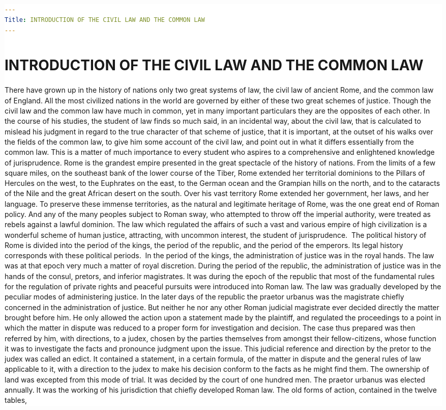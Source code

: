 ```yaml
---
Title: INTRODUCTION OF THE CIVIL LAW AND THE COMMON LAW
---
```


# INTRODUCTION OF THE CIVIL LAW AND THE COMMON LAW

There have grown up in the history of nations only two great systems of
law, the civil law of ancient Rome, and the common law of England. All
the most civilized nations in the world are governed by either of these
two great schemes of justice. Though the civil law and the common law
have much in common, yet in many important particulars they are the
opposites of each other. In the course of his studies, the student of
law finds so much said, in an incidental way, about the civil law, that
is calculated to mislead his judgment in regard to the true character of
that scheme of justice, that it is important, at the outset of his walks
over the fields of the common law, to give him some account of the civil
law, and point out in what it differs essentially from the common law.
This is a matter of much importance to every student who aspires to a
comprehensive and enlightened knowledge of jurisprudence. Rome is the
grandest empire presented in the great spectacle of the history of
nations. From the limits of a few square miles, on the southeast bank of
the lower course of the Tiber, Rome extended her territorial dominions
to the Pillars of Hercules on the west, to the Euphrates on the east, to
the German ocean and the Grampian hills on the north, and to the
cataracts of the Nile and the great African desert on the south. Over
his vast territory Rome extended her government, her laws, and her
language. To preserve these immense territories, as the natural and
legitimate heritage of Rome, was the one great end of Roman policy. And
any of the many peoples subject to Roman sway, who attempted to throw
off the imperial authority, were treated as rebels against a lawful
dominion. The law which regulated the affairs of such a vast and various
empire of high civilization is a wonderful scheme of human justice,
attracting, with uncommon interest, the student of jurisprudence.  The
political history of Rome is divided into the period of the kings, the
period of the republic, and the period of the emperors. Its legal
history corresponds with these political periods.  In the period of the
kings, the administration of justice was in the royal hands. The law was
at that epoch very much a matter of royal discretion. During the period
of the republic, the administration of justice was in the hands of the
consul, pretors, and inferior magistrates. It was during the epoch of
the republic that most of the fundamental rules for the regulation of
private rights and peaceful pursuits were introduced into Roman law. The
law was gradually developed by the peculiar modes of administering
justice. In the later days of the republic the praetor urbanus was the
magistrate chiefly concerned in the administration of justice. But
neither he nor any other Roman judicial magistrate ever decided directly
the matter brought before him. He only allowed the action upon a
statement made by the plaintiff, and regulated the proceedings to a
point in which the matter in dispute was reduced to a proper form for
investigation and decision. The case thus prepared was then referred by
him, with directions, to a judex, chosen by the parties themselves from
amongst their fellow-citizens, whose function it was to investigate the
facts and pronounce judgment upon the issue. This judicial reference and
direction by the pretor to the judex was called an edict. It contained a
statement, in a certain formula, of the matter in dispute and the
general rules of law applicable to it, with a direction to the judex to
make his decision conform to the facts as he might find them. The
ownership of land was excepted from this mode of trial. It was decided
by the court of one hundred men. The praetor urbanus was elected
annually. It was the working of his jurisdiction that chiefly developed
Roman law. The old forms of action, contained in the twelve tables,